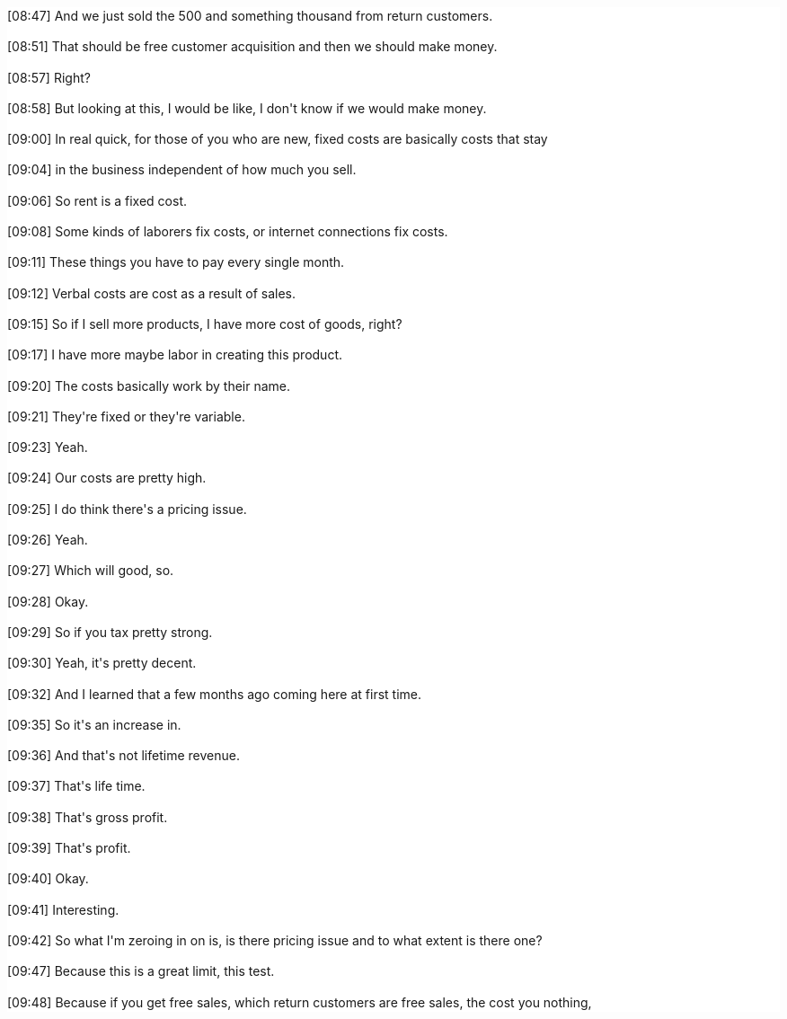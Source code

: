 [08:47] And we just sold the 500 and something thousand from return customers.

[08:51] That should be free customer acquisition and then we should make money.

[08:57] Right?

[08:58] But looking at this, I would be like, I don't know if we would make money.

[09:00] In real quick, for those of you who are new, fixed costs are basically costs that stay

[09:04] in the business independent of how much you sell.

[09:06] So rent is a fixed cost.

[09:08] Some kinds of laborers fix costs, or internet connections fix costs.

[09:11] These things you have to pay every single month.

[09:12] Verbal costs are cost as a result of sales.

[09:15] So if I sell more products, I have more cost of goods, right?

[09:17] I have more maybe labor in creating this product.

[09:20] The costs basically work by their name.

[09:21] They're fixed or they're variable.

[09:23] Yeah.

[09:24] Our costs are pretty high.

[09:25] I do think there's a pricing issue.

[09:26] Yeah.

[09:27] Which will good, so.

[09:28] Okay.

[09:29] So if you tax pretty strong.

[09:30] Yeah, it's pretty decent.

[09:32] And I learned that a few months ago coming here at first time.

[09:35] So it's an increase in.

[09:36] And that's not lifetime revenue.

[09:37] That's life time.

[09:38] That's gross profit.

[09:39] That's profit.

[09:40] Okay.

[09:41] Interesting.

[09:42] So what I'm zeroing in on is, is there pricing issue and to what extent is there one?

[09:47] Because this is a great limit, this test.

[09:48] Because if you get free sales, which return customers are free sales, the cost you nothing,
